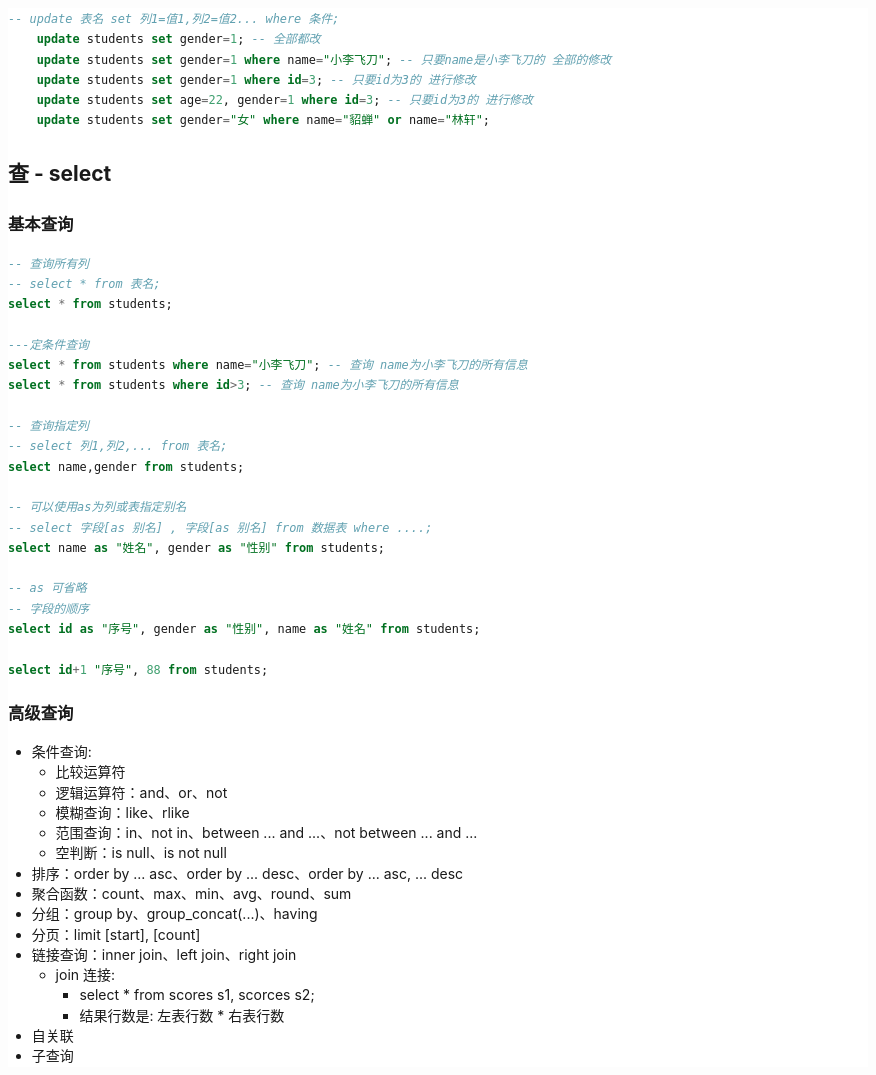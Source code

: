 ```sql
-- update 表名 set 列1=值1,列2=值2... where 条件;
    update students set gender=1; -- 全部都改
    update students set gender=1 where name="小李飞刀"; -- 只要name是小李飞刀的 全部的修改
    update students set gender=1 where id=3; -- 只要id为3的 进行修改
    update students set age=22, gender=1 where id=3; -- 只要id为3的 进行修改
    update students set gender="女" where name="貂蝉" or name="林轩";
```



## 查 - select

### 基本查询

```sql
-- 查询所有列
-- select * from 表名;
select * from students;

---定条件查询
select * from students where name="小李飞刀"; -- 查询 name为小李飞刀的所有信息
select * from students where id>3; -- 查询 name为小李飞刀的所有信息

-- 查询指定列
-- select 列1,列2,... from 表名;
select name,gender from students;

-- 可以使用as为列或表指定别名
-- select 字段[as 别名] , 字段[as 别名] from 数据表 where ....;
select name as "姓名", gender as "性别" from students;

-- as 可省略
-- 字段的顺序
select id as "序号", gender as "性别", name as "姓名" from students;

select id+1 "序号", 88 from students;
```



###  高级查询

- 条件查询:
  - 比较运算符
  - 逻辑运算符：and、or、not
  - 模糊查询：like、rlike
  - 范围查询：in、not in、between ... and ...、not between ... and ...
  - 空判断：is null、is not null
- 排序：order by ... asc、order by ... desc、order by ... asc, ... desc
- 聚合函数：count、max、min、avg、round、sum
- 分组：group by、group_concat(...)、having
- 分页：limit [start], [count]
- 链接查询：inner join、left join、right join
  - join 连接:  
    - select * from scores s1, scorces s2;
    - 结果行数是: 左表行数 * 右表行数
- 自关联
- 子查询

